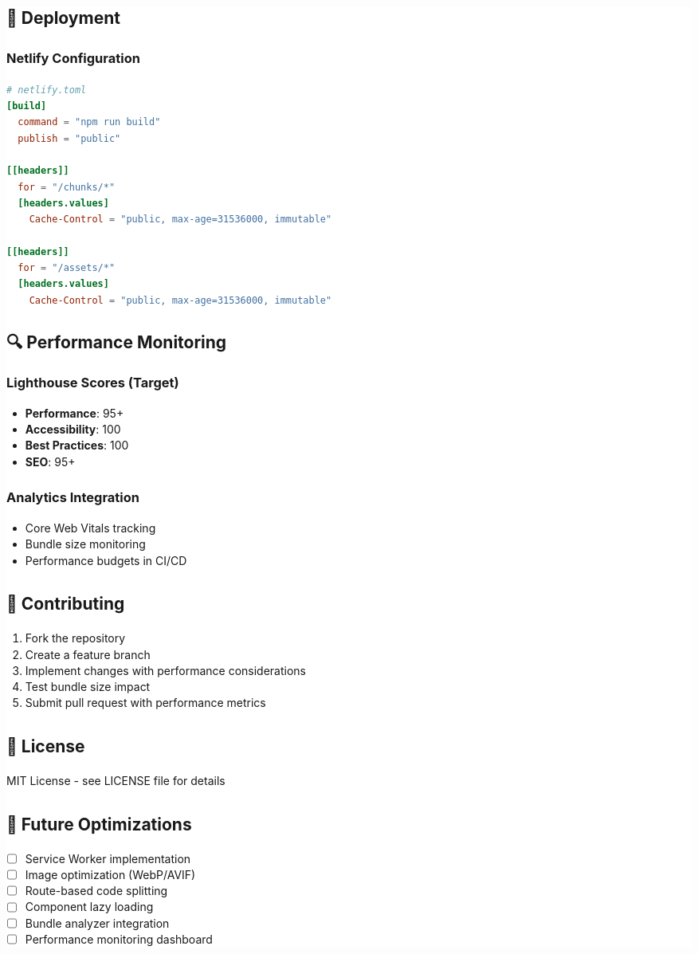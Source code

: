 ## 🚀 Deployment

### Netlify Configuration
```toml
# netlify.toml
[build]
  command = "npm run build"
  publish = "public"

[[headers]]
  for = "/chunks/*"
  [headers.values]
    Cache-Control = "public, max-age=31536000, immutable"

[[headers]]
  for = "/assets/*"
  [headers.values]
    Cache-Control = "public, max-age=31536000, immutable"
```

## 🔍 Performance Monitoring

### Lighthouse Scores (Target)
- **Performance**: 95+
- **Accessibility**: 100
- **Best Practices**: 100
- **SEO**: 95+

### Analytics Integration
- Core Web Vitals tracking
- Bundle size monitoring
- Performance budgets in CI/CD

## 🤝 Contributing

1. Fork the repository
2. Create a feature branch
3. Implement changes with performance considerations
4. Test bundle size impact
5. Submit pull request with performance metrics

## 📄 License

MIT License - see LICENSE file for details

## 🎯 Future Optimizations

- [ ] Service Worker implementation
- [ ] Image optimization (WebP/AVIF)
- [ ] Route-based code splitting
- [ ] Component lazy loading
- [ ] Bundle analyzer integration
- [ ] Performance monitoring dashboard